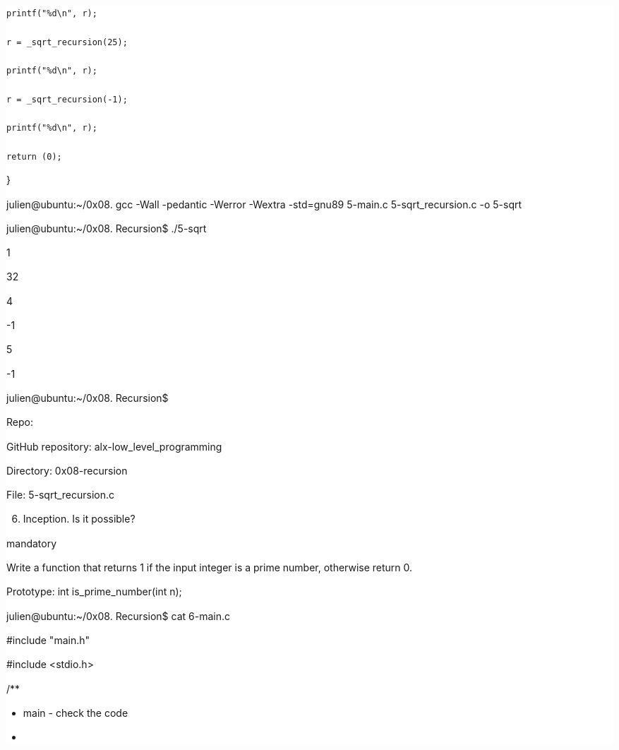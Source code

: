     printf("%d\n", r);

    r = _sqrt_recursion(25);

    printf("%d\n", r);

    r = _sqrt_recursion(-1);

    printf("%d\n", r);

    return (0);

}

julien@ubuntu:~/0x08. gcc -Wall -pedantic -Werror -Wextra -std=gnu89 5-main.c 5-sqrt_recursion.c -o 5-sqrt

julien@ubuntu:~/0x08. Recursion$ ./5-sqrt 

1

32

4

-1

5

-1

julien@ubuntu:~/0x08. Recursion$ 

Repo:



GitHub repository: alx-low_level_programming

Directory: 0x08-recursion

File: 5-sqrt_recursion.c

   

6. Inception. Is it possible?

mandatory

Write a function that returns 1 if the input integer is a prime number, otherwise return 0.



Prototype: int is_prime_number(int n);

julien@ubuntu:~/0x08. Recursion$ cat 6-main.c

#include "main.h"

#include <stdio.h>



/**

 * main - check the code

 *

